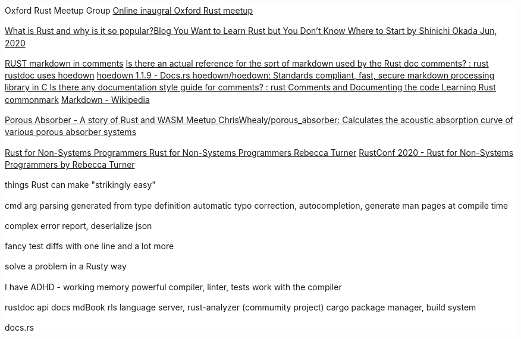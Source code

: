 
Oxford Rust Meetup Group
[Online inaugral Oxford Rust meetup](https://www.meetup.com/Oxford-Rust-Meetup-Group/events/272424077/)

[What is Rust and why is it so popular?Blog ](https://stackoverflow.blog/2020/01/20/what-is-rust-and-why-is-it-so-popular/)
[You Want to Learn Rust but You Don’t Know Where to Start  by Shinichi Okada  Jun, 2020](https://towardsdatascience.com/you-want-to-learn-rust-but-you-dont-know-where-to-start-fc826402d5ba)

[RUST markdown in comments](https://www.google.com/search?q=RUST+markdown+in+comments&ie=UTF-8)
[Is there an actual reference for the sort of markdown used by the Rust doc comments? : rust ](https://www.reddit.com/r/rust/comments/6g6922/is_there_an_actual_reference_for_the_sort_of/)
[rustdoc uses hoedown](https://www.google.com/search?q=rustdoc+uses+hoedown&ie=UTF-8)
[hoedown 1.1.9 - Docs.rs ](https://docs.rs/crate/hoedown/1.1.9/builds/3808)
[hoedown/hoedown: Standards compliant, fast, secure markdown processing library in C ](https://github.com/hoedown/hoedown)
[Is there any documentation style guide for comments? : rust ](https://www.reddit.com/r/rust/comments/ahb50s/is_there_any_documentation_style_guide_for/)
[Comments and Documenting the code  Learning Rust ](https://learning-rust.github.io/docs/a5.comments_and_documenting_the_code.html)
[commonmark](https://www.google.com/search?q=commonmark&ie=UTF-8)
[Markdown - Wikipedia ](https://en.wikipedia.org/wiki/Markdown)

[Porous Absorber - A story of Rust and WASM  Meetup ](https://www.meetup.com/Oxford-Rust-Meetup-Group/events/273451099)
[ChrisWhealy/porous_absorber: Calculates the acoustic absorption curve of various porous absorber systems ](https://github.com/ChrisWhealy/porous_absorber)



[Rust for Non-Systems Programmers ](https://becca.ooo/rustconf/2020/#/)
[Rust for Non-Systems Programmers Rebecca Turner](https://www.google.com/search?q=Rust+for+Non-Systems+Programmers+Rebecca+Turner&ie=UTF-8)
[RustConf 2020 - Rust for Non-Systems Programmers by Rebecca Turner](https://www.youtube.com/watch?v=BBvcK_nXUEg)

things Rust can make "strikingly easy"

cmd arg parsing generated from type definition
automatic typo correction, autocompletion, generate man pages at compile time

complex error report, deserialize json

fancy test diffs with one line
and a lot more

solve a problem in a Rusty way

I have ADHD - working memory
powerful compiler, linter, tests
work with the compiler

rustdoc api docs mdBook
rls language server, rust-analyzer (commumity project)
cargo package manager, build system

docs.rs

